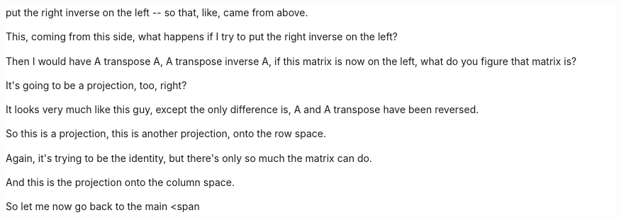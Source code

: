   <span m='1183620'>put</span> <span m='1183850'>the</span> <span
  m='1183950'>right</span> <span m='1184330'>inverse</span> <span
  m='1184780'>on</span> <span m='1184930'>the</span> <span
  m='1185040'>left</span> <span m='1185610'>--</span> <span
  m='1188380'>so</span> <span m='1188480'>that,</span> <span
  m='1189090'>like,</span> <span m='1189540'>came</span> <span
  m='1190070'>from</span> <span m='1190290'>above.</span> </p><p><span
  m='1191840'>This,</span> <span m='1192190'>coming</span> <span
  m='1192540'>from</span> <span m='1192730'>this</span> <span
  m='1193000'>side,</span> <span m='1193570'>what</span> <span
  m='1193810'>happens</span> <span m='1194200'>if</span> <span
  m='1194370'>I</span> <span m='1194510'>try</span> <span m='1194820'>to</span>
  <span m='1194920'>put</span> <span m='1195120'>the</span> <span
  m='1195220'>right</span> <span m='1195510'>inverse</span> <span
  m='1195940'>on</span> <span m='1196100'>the</span> <span
  m='1196190'>left?</span> </p><p><span m='1196620'>Then</span> <span
  m='1196810'>I</span> <span m='1196920'>would</span> <span
  m='1197110'>have</span> <span m='1197400'>A</span> <span
  m='1197670'>transpose</span> <span m='1199280'>A,</span> <span
  m='1200280'>A</span> <span m='1200560'>transpose</span> <span
  m='1202240'>inverse</span> <span m='1203890'>A,</span> <span
  m='1205090'>if</span> <span m='1205550'>this</span> <span
  m='1205920'>matrix</span> <span m='1206420'>is</span> <span
  m='1206570'>now</span> <span m='1206790'>on</span> <span
  m='1206920'>the</span> <span m='1207020'>left,</span> <span
  m='1207930'>what</span> <span m='1208350'>do</span> <span
  m='1208390'>you</span> <span m='1208540'>figure</span> <span
  m='1208830'>that</span> <span m='1209140'>matrix</span> <span
  m='1209640'>is?</span> </p><p><span m='1209880'>It's</span> <span
  m='1215220'>going</span> <span m='1215390'>to</span> <span
  m='1215440'>be</span> <span m='1215580'>a</span> <span
  m='1215640'>projection,</span> <span m='1216290'>too,</span> <span
  m='1216830'>right?</span> </p><p><span m='1217390'>It</span> <span
  m='1217550'>looks</span> <span m='1217800'>very</span> <span
  m='1218100'>much</span> <span m='1218360'>like</span> <span
  m='1218560'>this</span> <span m='1218820'>guy,</span> <span
  m='1219090'>except</span> <span m='1219510'>the</span> <span
  m='1219640'>only</span> <span m='1219890'>difference</span> <span
  m='1220370'>is,</span> <span m='1221120'>A</span> <span m='1221550'>and</span>
  <span m='1221710'>A</span> <span m='1221830'>transpose</span> <span
  m='1222400'>have</span> <span m='1222520'>been</span> <span
  m='1222720'>reversed.</span> </p><p><span m='1224100'>So</span> <span
  m='1224320'>this</span> <span m='1224550'>is</span> <span m='1224730'>a</span>
  <span m='1224840'>projection,</span> <span m='1225840'>this</span> <span
  m='1226050'>is</span> <span m='1226200'>another</span> <span
  m='1226640'>projection,</span> <span m='1227960'>onto</span> <span
  m='1229040'>the</span> <span m='1229170'>row</span> <span
  m='1229410'>space.</span> </p><p><span m='1233520'>Again,</span> <span
  m='1234120'>it's</span> <span m='1234420'>trying</span> <span
  m='1234820'>to</span> <span m='1234900'>be</span> <span m='1235110'>the</span>
  <span m='1235270'>identity,</span> <span m='1235850'>but</span> <span
  m='1236680'>there's</span> <span m='1237090'>only</span> <span
  m='1237330'>so</span> <span m='1237500'>much</span> <span
  m='1237860'>the</span> <span m='1238010'>matrix</span> <span
  m='1238480'>can</span> <span m='1238640'>do.</span> </p><p><span
  m='1239980'>And</span> <span m='1241010'>this</span> <span
  m='1241590'>is</span> <span m='1241870'>the</span> <span
  m='1242020'>projection</span> <span m='1242750'>onto</span> <span
  m='1243020'>the</span> <span m='1243300'>column</span> <span
  m='1243660'>space.</span> </p><p><span m='1244580'>So</span> <span
  m='1247300'>let</span> <span m='1247500'>me</span> <span
  m='1247660'>now</span> <span m='1248330'>go</span> <span
  m='1248480'>back</span> <span m='1248840'>to</span> <span
  m='1248940'>the</span> <span m='1249080'>main</span> <span